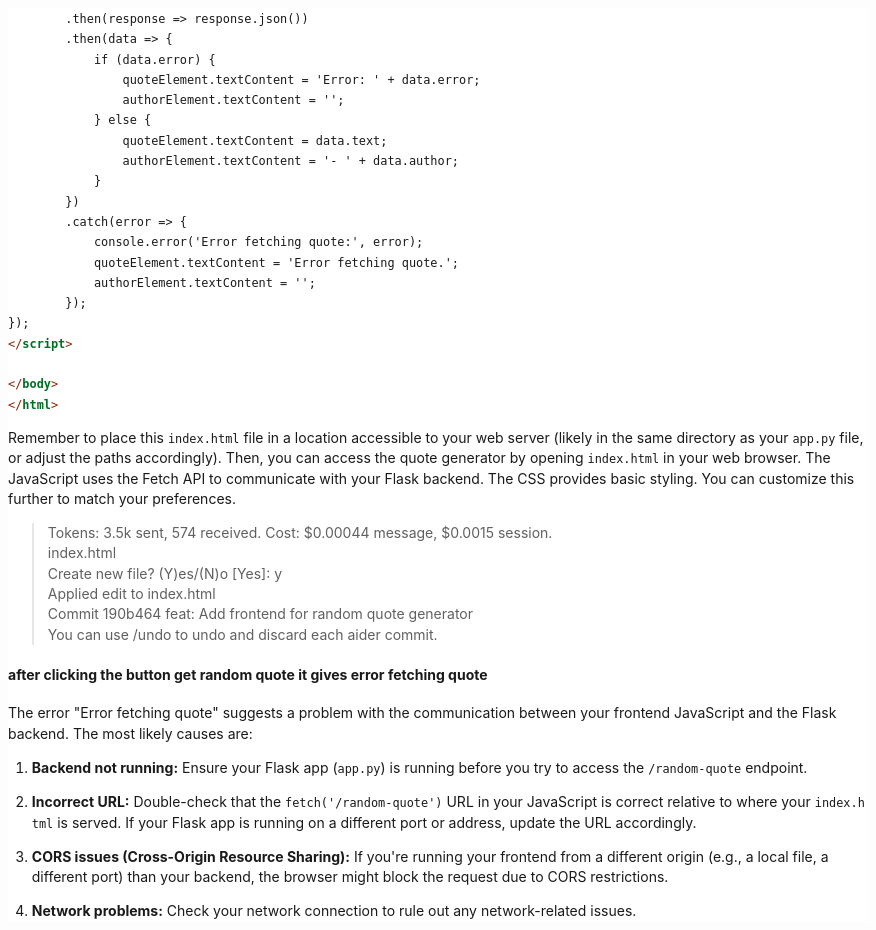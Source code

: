 ```html
        .then(response => response.json())
        .then(data => {
            if (data.error) {
                quoteElement.textContent = 'Error: ' + data.error;
                authorElement.textContent = '';
            } else {
                quoteElement.textContent = data.text;
                authorElement.textContent = '- ' + data.author;
            }
        })
        .catch(error => {
            console.error('Error fetching quote:', error);
            quoteElement.textContent = 'Error fetching quote.';
            authorElement.textContent = '';
        });
});
</script>

</body>
</html>
```

Remember to place this `index.html` file in a location accessible to your web server (likely in the same directory as your `app.py` file, or adjust the paths accordingly).  Then, you can access the quote generator by opening `index.html` in your web browser.  The JavaScript uses the Fetch API to communicate with your Flask backend.  The CSS provides basic styling.  You can customize this further to match your preferences.

> Tokens: 3.5k sent, 574 received. Cost: $0.00044 message, $0.0015 session.  
> index.html  
> Create new file? (Y)es/(N)o [Yes]: y  
> Applied edit to index.html  
> Commit 190b464 feat: Add frontend for random quote generator  
> You can use /undo to undo and discard each aider commit.  

#### after clicking the button get random quote it gives error fetching quote  

The error "Error fetching quote" suggests a problem with the communication between your frontend JavaScript and the Flask backend.  The most likely causes are:

1. **Backend not running:** Ensure your Flask app (`app.py`) is running before you try to access the `/random-quote` endpoint.

2. **Incorrect URL:** Double-check that the `fetch('/random-quote')` URL in your JavaScript is correct relative to where your `index.html` is served. If your Flask app is running on a different port or address, update the URL accordingly.

3. **CORS issues (Cross-Origin Resource Sharing):** If you're running your frontend from a different origin (e.g., a local file, a different port) than your backend, the browser might block the request due to CORS restrictions.

4. **Network problems:** Check your network connection to rule out any network-related issues.
